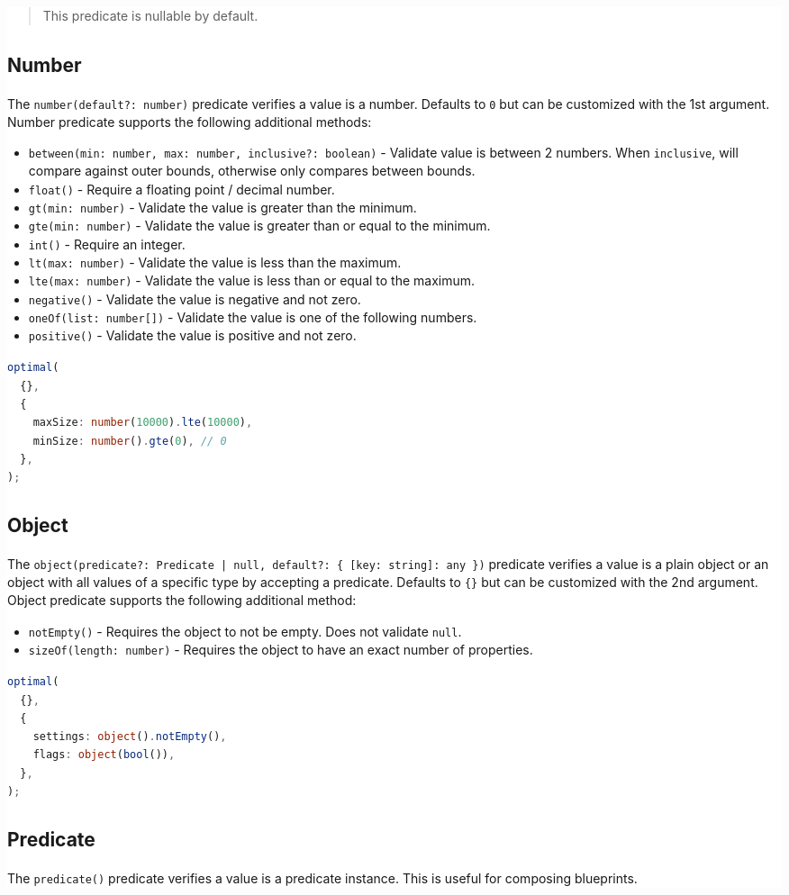 > This predicate is nullable by default.

## Number

The `number(default?: number)` predicate verifies a value is a number. Defaults to `0` but can be
customized with the 1st argument. Number predicate supports the following additional methods:

- `between(min: number, max: number, inclusive?: boolean)` - Validate value is between 2 numbers.
  When `inclusive`, will compare against outer bounds, otherwise only compares between bounds.
- `float()` - Require a floating point / decimal number.
- `gt(min: number)` - Validate the value is greater than the minimum.
- `gte(min: number)` - Validate the value is greater than or equal to the minimum.
- `int()` - Require an integer.
- `lt(max: number)` - Validate the value is less than the maximum.
- `lte(max: number)` - Validate the value is less than or equal to the maximum.
- `negative()` - Validate the value is negative and not zero.
- `oneOf(list: number[])` - Validate the value is one of the following numbers.
- `positive()` - Validate the value is positive and not zero.

```ts
optimal(
  {},
  {
    maxSize: number(10000).lte(10000),
    minSize: number().gte(0), // 0
  },
);
```

## Object

The `object(predicate?: Predicate | null, default?: { [key: string]: any })` predicate verifies a
value is a plain object or an object with all values of a specific type by accepting a predicate.
Defaults to `{}` but can be customized with the 2nd argument. Object predicate supports the
following additional method:

- `notEmpty()` - Requires the object to not be empty. Does not validate `null`.
- `sizeOf(length: number)` - Requires the object to have an exact number of properties.

```ts
optimal(
  {},
  {
    settings: object().notEmpty(),
    flags: object(bool()),
  },
);
```

## Predicate

The `predicate()` predicate verifies a value is a predicate instance. This is useful for composing
blueprints.
